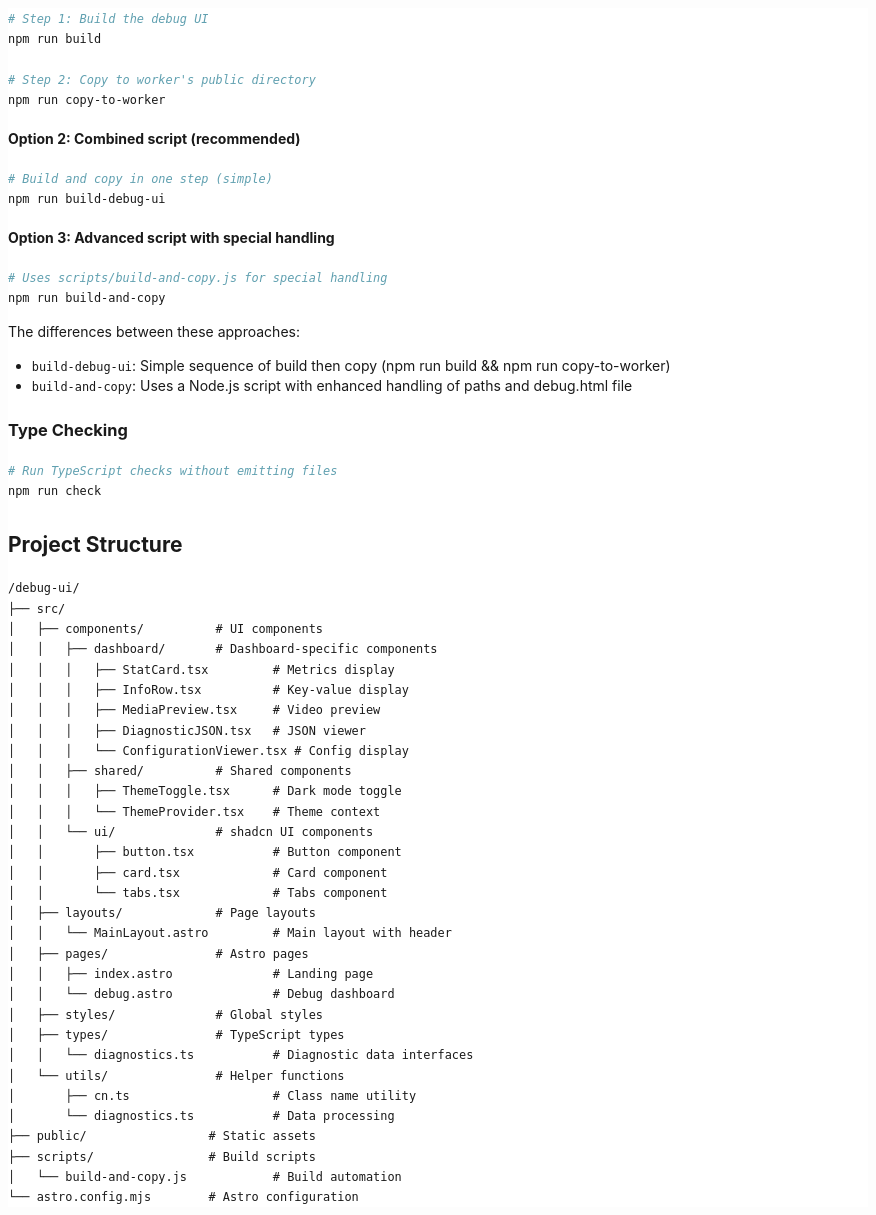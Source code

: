 ```bash
# Step 1: Build the debug UI
npm run build

# Step 2: Copy to worker's public directory
npm run copy-to-worker
```

#### Option 2: Combined script (recommended)

```bash
# Build and copy in one step (simple)
npm run build-debug-ui
```

#### Option 3: Advanced script with special handling

```bash
# Uses scripts/build-and-copy.js for special handling
npm run build-and-copy
```

The differences between these approaches:
- `build-debug-ui`: Simple sequence of build then copy (npm run build && npm run copy-to-worker)
- `build-and-copy`: Uses a Node.js script with enhanced handling of paths and debug.html file

### Type Checking

```bash
# Run TypeScript checks without emitting files
npm run check
```

## Project Structure

```
/debug-ui/
├── src/
│   ├── components/          # UI components
│   │   ├── dashboard/       # Dashboard-specific components
│   │   │   ├── StatCard.tsx         # Metrics display
│   │   │   ├── InfoRow.tsx          # Key-value display
│   │   │   ├── MediaPreview.tsx     # Video preview
│   │   │   ├── DiagnosticJSON.tsx   # JSON viewer
│   │   │   └── ConfigurationViewer.tsx # Config display
│   │   ├── shared/          # Shared components
│   │   │   ├── ThemeToggle.tsx      # Dark mode toggle
│   │   │   └── ThemeProvider.tsx    # Theme context
│   │   └── ui/              # shadcn UI components
│   │       ├── button.tsx           # Button component
│   │       ├── card.tsx             # Card component
│   │       └── tabs.tsx             # Tabs component
│   ├── layouts/             # Page layouts
│   │   └── MainLayout.astro         # Main layout with header
│   ├── pages/               # Astro pages
│   │   ├── index.astro              # Landing page
│   │   └── debug.astro              # Debug dashboard
│   ├── styles/              # Global styles
│   ├── types/               # TypeScript types
│   │   └── diagnostics.ts           # Diagnostic data interfaces
│   └── utils/               # Helper functions
│       ├── cn.ts                    # Class name utility
│       └── diagnostics.ts           # Data processing
├── public/                 # Static assets
├── scripts/                # Build scripts
│   └── build-and-copy.js            # Build automation
└── astro.config.mjs        # Astro configuration
```